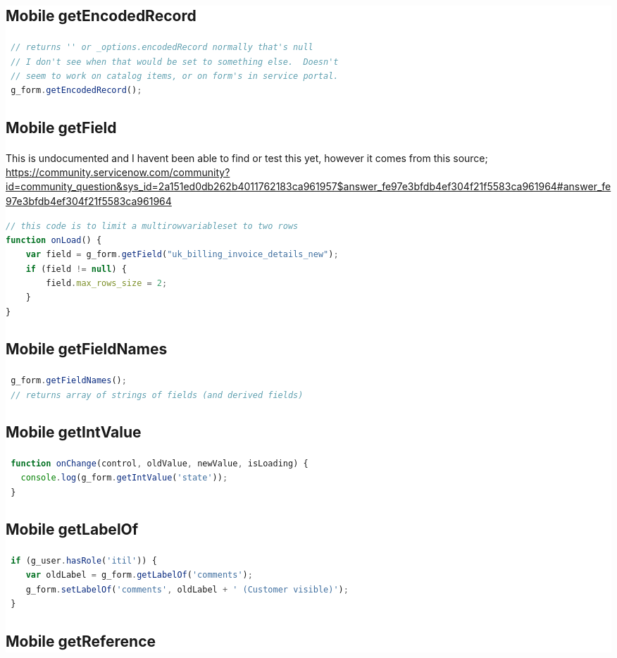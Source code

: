 ## Mobile getEncodedRecord

```js
 // returns '' or _options.encodedRecord normally that's null
 // I don't see when that would be set to something else.  Doesn't
 // seem to work on catalog items, or on form's in service portal.
 g_form.getEncodedRecord();
```

## Mobile getField

This is undocumented and I havent been able to find or test this yet,
however it comes from this source;
<https://community.servicenow.com/community?id=community_question&sys_id=2a151ed0db262b4011762183ca961957$answer_fe97e3bfdb4ef304f21f5583ca961964#answer_fe97e3bfdb4ef304f21f5583ca961964>

```js
// this code is to limit a multirowvariableset to two rows
function onLoad() {
    var field = g_form.getField("uk_billing_invoice_details_new");
    if (field != null) {
        field.max_rows_size = 2;
    }
}
```

## Mobile getFieldNames

```js
 g_form.getFieldNames();
 // returns array of strings of fields (and derived fields)
```

## Mobile getIntValue

```js
 function onChange(control, oldValue, newValue, isLoading) {
   console.log(g_form.getIntValue('state'));
 }
```

## Mobile getLabelOf

```js
 if (g_user.hasRole('itil')) {
    var oldLabel = g_form.getLabelOf('comments');
    g_form.setLabelOf('comments', oldLabel + ' (Customer visible)');
 }
```

## Mobile getReference
